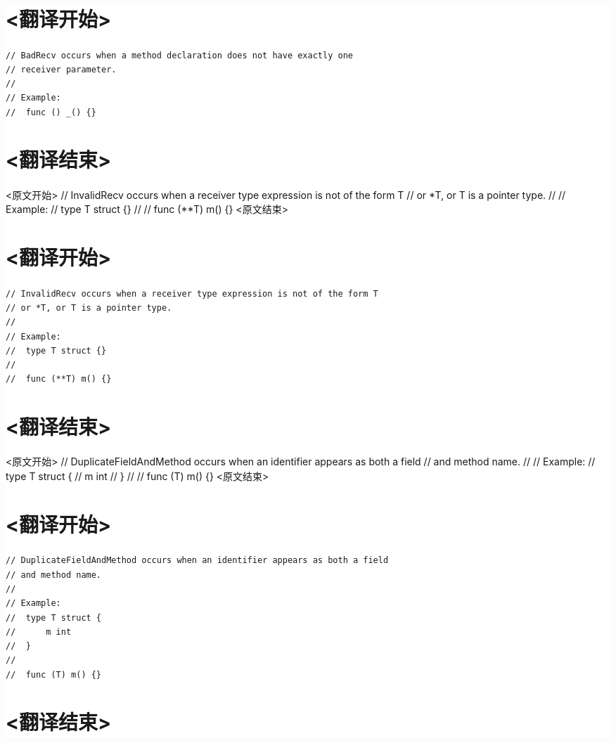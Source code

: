 # <翻译开始>
	// BadRecv occurs when a method declaration does not have exactly one
	// receiver parameter.
	//
	// Example:
	//  func () _() {}
# <翻译结束>


<原文开始>
	// InvalidRecv occurs when a receiver type expression is not of the form T
	// or *T, or T is a pointer type.
	//
	// Example:
	//  type T struct {}
	//
	//  func (**T) m() {}
<原文结束>

# <翻译开始>
	// InvalidRecv occurs when a receiver type expression is not of the form T
	// or *T, or T is a pointer type.
	//
	// Example:
	//  type T struct {}
	//
	//  func (**T) m() {}
# <翻译结束>


<原文开始>
	// DuplicateFieldAndMethod occurs when an identifier appears as both a field
	// and method name.
	//
	// Example:
	//  type T struct {
	//  	m int
	//  }
	//
	//  func (T) m() {}
<原文结束>

# <翻译开始>
	// DuplicateFieldAndMethod occurs when an identifier appears as both a field
	// and method name.
	//
	// Example:
	//  type T struct {
	//  	m int
	//  }
	//
	//  func (T) m() {}
# <翻译结束>

